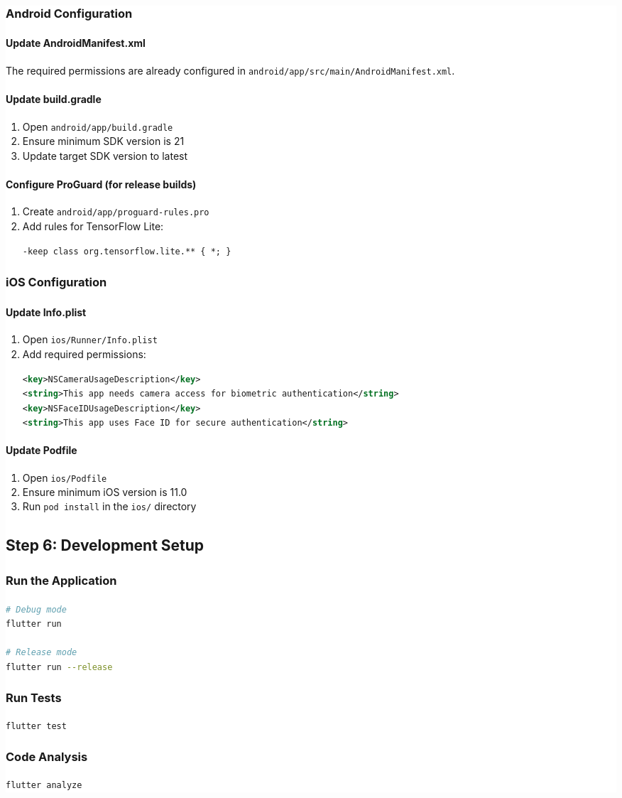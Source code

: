 ### Android Configuration

#### Update AndroidManifest.xml
The required permissions are already configured in `android/app/src/main/AndroidManifest.xml`.

#### Update build.gradle
1. Open `android/app/build.gradle`
2. Ensure minimum SDK version is 21
3. Update target SDK version to latest

#### Configure ProGuard (for release builds)
1. Create `android/app/proguard-rules.pro`
2. Add rules for TensorFlow Lite:
   ```
   -keep class org.tensorflow.lite.** { *; }
   ```

### iOS Configuration

#### Update Info.plist
1. Open `ios/Runner/Info.plist`
2. Add required permissions:
   ```xml
   <key>NSCameraUsageDescription</key>
   <string>This app needs camera access for biometric authentication</string>
   <key>NSFaceIDUsageDescription</key>
   <string>This app uses Face ID for secure authentication</string>
   ```

#### Update Podfile
1. Open `ios/Podfile`
2. Ensure minimum iOS version is 11.0
3. Run `pod install` in the `ios/` directory

## Step 6: Development Setup

### Run the Application
```bash
# Debug mode
flutter run

# Release mode
flutter run --release
```

### Run Tests
```bash
flutter test
```

### Code Analysis
```bash
flutter analyze
```
